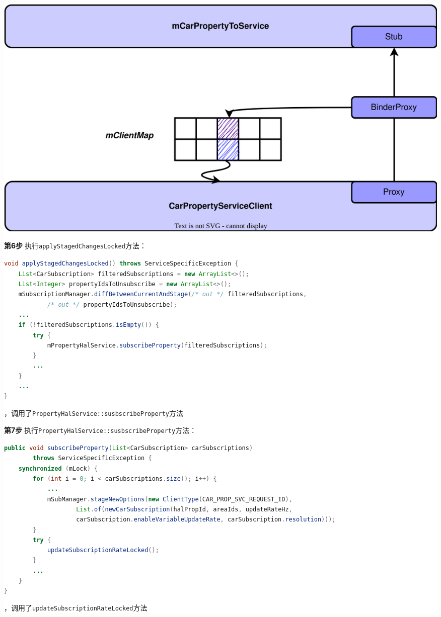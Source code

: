 ![client map](../images/2025-8-1-car_property_service/clientmap.svg)


**第6步** 执行`applyStagedChangesLocked`方法：

```java
void applyStagedChangesLocked() throws ServiceSpecificException {
    List<CarSubscription> filteredSubscriptions = new ArrayList<>();
    List<Integer> propertyIdsToUnsubscribe = new ArrayList<>();
    mSubscriptionManager.diffBetweenCurrentAndStage(/* out */ filteredSubscriptions,
            /* out */ propertyIdsToUnsubscribe);
    ...
    if (!filteredSubscriptions.isEmpty()) {
        try {
            mPropertyHalService.subscribeProperty(filteredSubscriptions);
        } 
        ...
    }
    ...
}
```
，调用了`PropertyHalService::susbscribeProperty`方法

**第7步** 执行`PropertyHalService::susbscribeProperty`方法：

```java
public void subscribeProperty(List<CarSubscription> carSubscriptions)
        throws ServiceSpecificException {
    synchronized (mLock) {
        for (int i = 0; i < carSubscriptions.size(); i++) {
            ...
            mSubManager.stageNewOptions(new ClientType(CAR_PROP_SVC_REQUEST_ID),
                    List.of(newCarSubscription(halPropId, areaIds, updateRateHz,
                    carSubscription.enableVariableUpdateRate, carSubscription.resolution)));
        }
        try {
            updateSubscriptionRateLocked();
        }
        ...
    }
}
```
，调用了`updateSubscriptionRateLocked`方法
